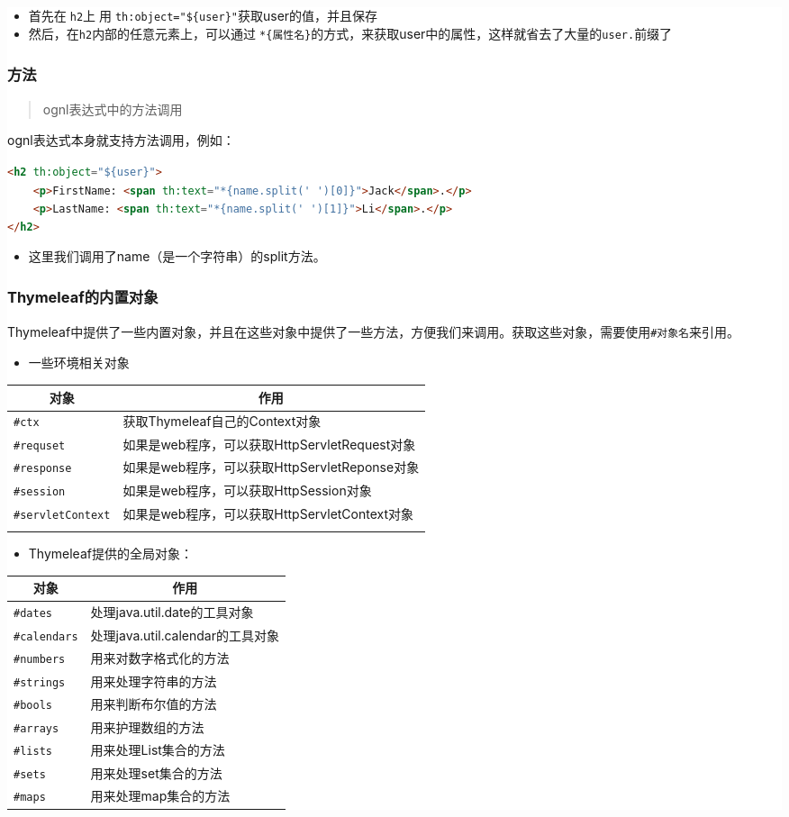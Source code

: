 - 首先在 `h2`上 用 `th:object="${user}"`获取user的值，并且保存
- 然后，在`h2`内部的任意元素上，可以通过 `*{属性名}`的方式，来获取user中的属性，这样就省去了大量的`user.`前缀了



### 方法

> ognl表达式中的方法调用

ognl表达式本身就支持方法调用，例如：

```html
<h2 th:object="${user}">
    <p>FirstName: <span th:text="*{name.split(' ')[0]}">Jack</span>.</p>
    <p>LastName: <span th:text="*{name.split(' ')[1]}">Li</span>.</p>
</h2>
```

- 这里我们调用了name（是一个字符串）的split方法。



### Thymeleaf的内置对象

Thymeleaf中提供了一些内置对象，并且在这些对象中提供了一些方法，方便我们来调用。获取这些对象，需要使用`#对象名`来引用。

- 一些环境相关对象

| 对象              | 作用                                          |
| ----------------- | --------------------------------------------- |
| `#ctx`            | 获取Thymeleaf自己的Context对象                |
| `#requset`        | 如果是web程序，可以获取HttpServletRequest对象 |
| `#response`       | 如果是web程序，可以获取HttpServletReponse对象 |
| `#session`        | 如果是web程序，可以获取HttpSession对象        |
| `#servletContext` | 如果是web程序，可以获取HttpServletContext对象 |
|                   |                                               |

- Thymeleaf提供的全局对象：

| 对象         | 作用                             |
| ------------ | -------------------------------- |
| `#dates`     | 处理java.util.date的工具对象     |
| `#calendars` | 处理java.util.calendar的工具对象 |
| `#numbers`   | 用来对数字格式化的方法           |
| `#strings`   | 用来处理字符串的方法             |
| `#bools`     | 用来判断布尔值的方法             |
| `#arrays`    | 用来护理数组的方法               |
| `#lists`     | 用来处理List集合的方法           |
| `#sets`      | 用来处理set集合的方法            |
| `#maps`      | 用来处理map集合的方法            |
